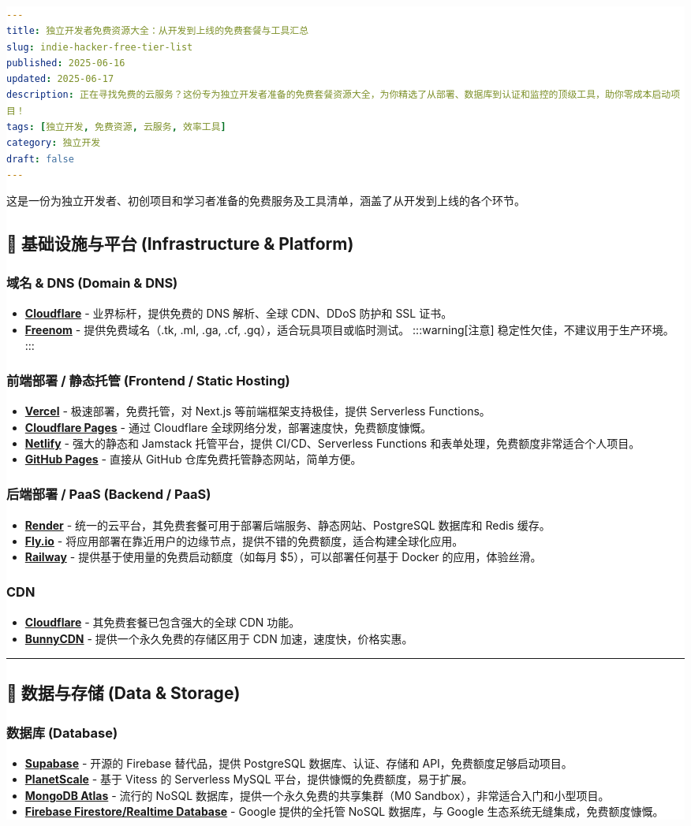 ```yaml
---
title: 独立开发者免费资源大全：从开发到上线的免费套餐与工具汇总
slug: indie-hacker-free-tier-list
published: 2025-06-16
updated: 2025-06-17
description: 正在寻找免费的云服务？这份专为独立开发者准备的免费套餐资源大全，为你精选了从部署、数据库到认证和监控的顶级工具，助你零成本启动项目！
tags: [独立开发, 免费资源, 云服务, 效率工具]
category: 独立开发
draft: false
---
```


这是一份为独立开发者、初创项目和学习者准备的免费服务及工具清单，涵盖了从开发到上线的各个环节。

## 🚀 基础设施与平台 (Infrastructure & Platform)

### 域名 & DNS (Domain & DNS)
- **[Cloudflare](https://www.cloudflare.com/)** - 业界标杆，提供免费的 DNS 解析、全球 CDN、DDoS 防护和 SSL 证书。
- **[Freenom](https://www.freenom.com/)** - 提供免费域名（.tk, .ml, .ga, .cf, .gq），适合玩具项目或临时测试。
  :::warning[注意]
  稳定性欠佳，不建议用于生产环境。
  :::

### 前端部署 / 静态托管 (Frontend / Static Hosting)
- **[Vercel](https://vercel.com/)** - 极速部署，免费托管，对 Next.js 等前端框架支持极佳，提供 Serverless Functions。
- **[Cloudflare Pages](https://pages.cloudflare.com/)** - 通过 Cloudflare 全球网络分发，部署速度快，免费额度慷慨。
- **[Netlify](https://www.netlify.com/)** - 强大的静态和 Jamstack 托管平台，提供 CI/CD、Serverless Functions 和表单处理，免费额度非常适合个人项目。
- **[GitHub Pages](https://pages.github.com/)** - 直接从 GitHub 仓库免费托管静态网站，简单方便。

### 后端部署 / PaaS (Backend / PaaS)
- **[Render](https://render.com/)** - 统一的云平台，其免费套餐可用于部署后端服务、静态网站、PostgreSQL 数据库和 Redis 缓存。
- **[Fly.io](https://fly.io/)** - 将应用部署在靠近用户的边缘节点，提供不错的免费额度，适合构建全球化应用。
- **[Railway](https://railway.app/)** - 提供基于使用量的免费启动额度（如每月 $5），可以部署任何基于 Docker 的应用，体验丝滑。

### CDN
- **[Cloudflare](https://www.cloudflare.com/)** - 其免费套餐已包含强大的全球 CDN 功能。
- **[BunnyCDN](https://bunny.net/)** - 提供一个永久免费的存储区用于 CDN 加速，速度快，价格实惠。

---

## 💾 数据与存储 (Data & Storage)

### 数据库 (Database)
- **[Supabase](https://supabase.com/)** - 开源的 Firebase 替代品，提供 PostgreSQL 数据库、认证、存储和 API，免费额度足够启动项目。
- **[PlanetScale](https://planetscale.com/)** - 基于 Vitess 的 Serverless MySQL 平台，提供慷慨的免费额度，易于扩展。
- **[MongoDB Atlas](https://www.mongodb.com/cloud/atlas)** - 流行的 NoSQL 数据库，提供一个永久免费的共享集群（M0 Sandbox），非常适合入门和小型项目。
- **[Firebase Firestore/Realtime Database](https://firebase.google.com/docs/database)** - Google 提供的全托管 NoSQL 数据库，与 Google 生态系统无缝集成，免费额度慷慨。
